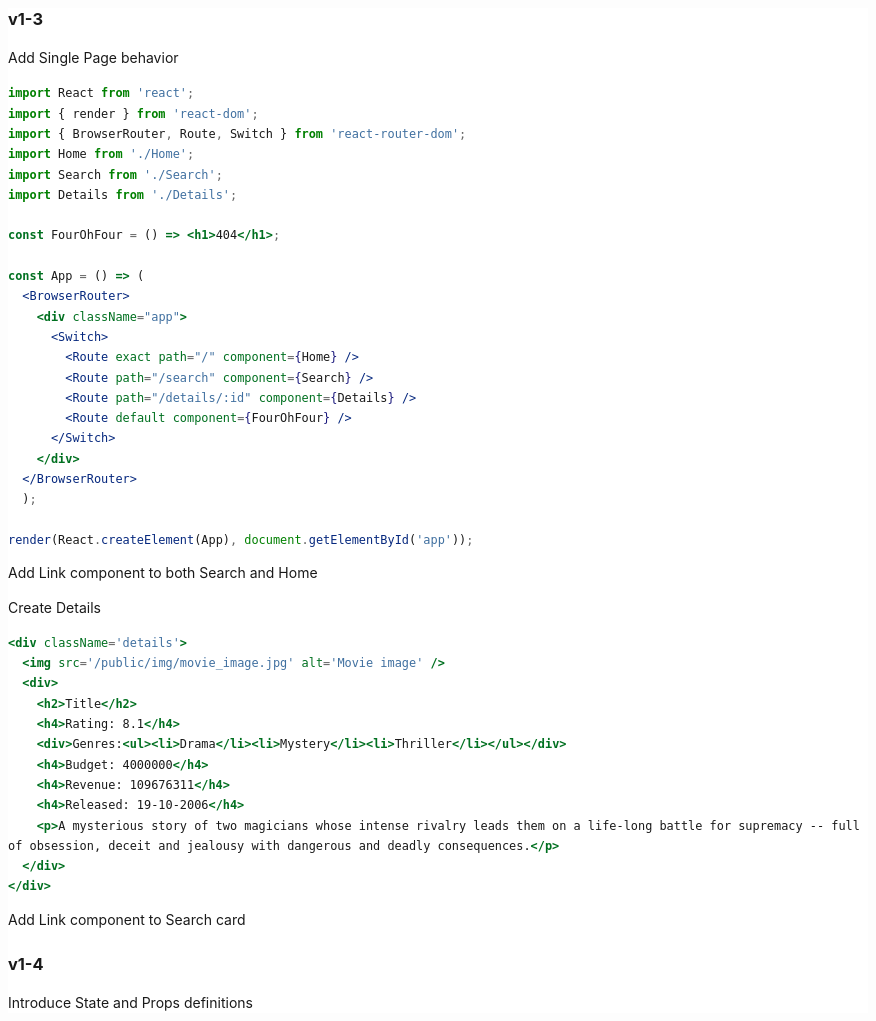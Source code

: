 ### v1-3

Add Single Page behavior

```jsx
import React from 'react';
import { render } from 'react-dom';
import { BrowserRouter, Route, Switch } from 'react-router-dom';
import Home from './Home';
import Search from './Search';
import Details from './Details';

const FourOhFour = () => <h1>404</h1>;

const App = () => (
  <BrowserRouter>
    <div className="app">
      <Switch>
        <Route exact path="/" component={Home} />
        <Route path="/search" component={Search} />
        <Route path="/details/:id" component={Details} />
        <Route default component={FourOhFour} />
      </Switch>
    </div>
  </BrowserRouter>
  );

render(React.createElement(App), document.getElementById('app'));
```

Add Link component to both Search and Home

Create Details
```jsx
<div className='details'>
  <img src='/public/img/movie_image.jpg' alt='Movie image' />
  <div>
    <h2>Title</h2>
    <h4>Rating: 8.1</h4>
    <div>Genres:<ul><li>Drama</li><li>Mystery</li><li>Thriller</li></ul></div>
    <h4>Budget: 4000000</h4>
    <h4>Revenue: 109676311</h4>
    <h4>Released: 19-10-2006</h4>
    <p>A mysterious story of two magicians whose intense rivalry leads them on a life-long battle for supremacy -- full of obsession, deceit and jealousy with dangerous and deadly consequences.</p>
  </div>
</div>
```

Add Link component to Search card

### v1-4

Introduce State and Props definitions
